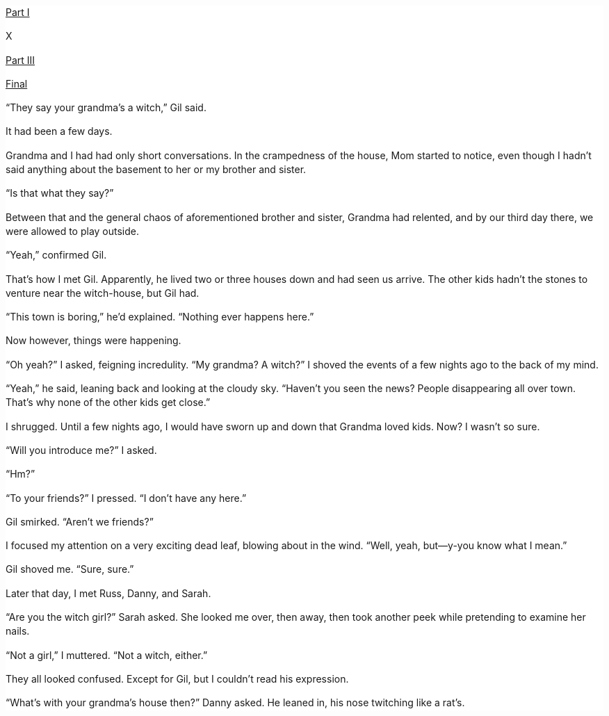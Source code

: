 [Part I](https://www.reddit.com/r/nosleep/comments/wc1z5w/my_grandmothers_doll_collection_part_1/)

X

[Part III](https://www.reddit.com/r/nosleep/comments/wfhrbo/my_grandmothers_doll_collection_part_3/)

[Final](https://www.reddit.com/r/nosleep/comments/wgdfbe/my_grandmothers_doll_collection_final/)

“They say your grandma’s a witch,” Gil said.

It had been a few days.

Grandma and I had had only short conversations. In the crampedness of the house, Mom started to notice, even though I hadn’t said anything about the basement to her or my brother and sister.

“Is that what they say?”

Between that and the general chaos of aforementioned brother and sister, Grandma had relented, and by our third day there, we were allowed to play outside.

“Yeah,” confirmed Gil.

That’s how I met Gil. Apparently, he lived two or three houses down and had seen us arrive. The other kids hadn’t the stones to venture near the witch-house, but Gil had.

“This town is boring,” he’d explained. “Nothing ever happens here.”

Now however, things were happening.

“Oh yeah?” I asked, feigning incredulity. “My grandma? A witch?” I shoved the events of a few nights ago to the back of my mind.

“Yeah,” he said, leaning back and looking at the cloudy sky. “Haven’t you seen the news? People disappearing all over town. That’s why none of the other kids get close.”

I shrugged. Until a few nights ago, I would have sworn up and down that Grandma loved kids. Now? I wasn’t so sure.

“Will you introduce me?” I asked.

“Hm?”

“To your friends?” I pressed. “I don’t have any here.”

Gil smirked. “Aren’t we friends?”

I focused my attention on a very exciting dead leaf, blowing about in the wind. “Well, yeah, but—y-you know what I mean.”

Gil shoved me. “Sure, sure.”

Later that day, I met Russ, Danny, and Sarah.

“Are you the witch girl?” Sarah asked. She looked me over, then away, then took another peek while pretending to examine her nails.

“Not a girl,” I muttered. “Not a witch, either.”

They all looked confused. Except for Gil, but I couldn’t read his expression.

“What’s with your grandma’s house then?” Danny asked. He leaned in, his nose twitching like a rat’s.
